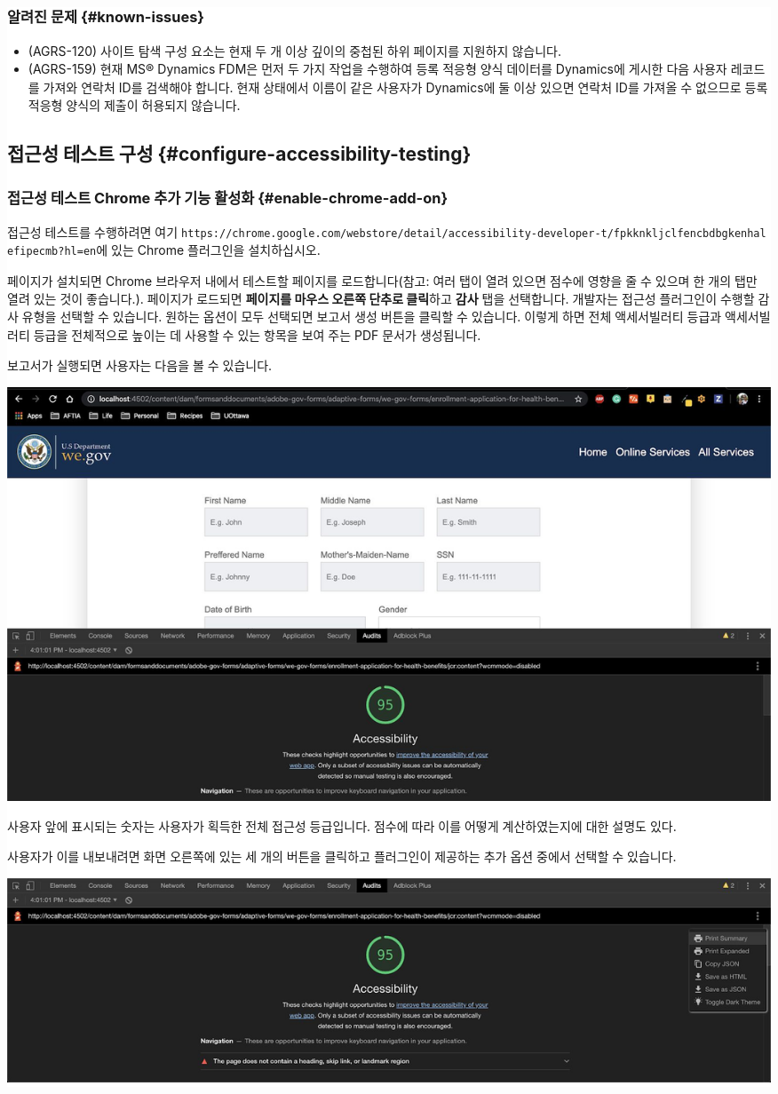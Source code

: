 ### 알려진 문제 {#known-issues}

* (AGRS-120) 사이트 탐색 구성 요소는 현재 두 개 이상 깊이의 중첩된 하위 페이지를 지원하지 않습니다.
* (AGRS-159) 현재 MS® Dynamics FDM은 먼저 두 가지 작업을 수행하여 등록 적응형 양식 데이터를 Dynamics에 게시한 다음 사용자 레코드를 가져와 연락처 ID를 검색해야 합니다. 현재 상태에서 이름이 같은 사용자가 Dynamics에 둘 이상 있으면 연락처 ID를 가져올 수 없으므로 등록 적응형 양식의 제출이 허용되지 않습니다.

## 접근성 테스트 구성 {#configure-accessibility-testing}

### 접근성 테스트 Chrome 추가 기능 활성화 {#enable-chrome-add-on}

접근성 테스트를 수행하려면 여기 `https://chrome.google.com/webstore/detail/accessibility-developer-t/fpkknkljclfencbdbgkenhalefipecmb?hl=en`에 있는 Chrome 플러그인을 설치하십시오. 

페이지가 설치되면 Chrome 브라우저 내에서 테스트할 페이지를 로드합니다(참고: 여러 탭이 열려 있으면 점수에 영향을 줄 수 있으며 한 개의 탭만 열려 있는 것이 좋습니다.). 페이지가 로드되면 **페이지를 마우스 오른쪽 단추로 클릭**&#x200B;하고 **감사** 탭을 선택합니다. 개발자는 접근성 플러그인이 수행할 감사 유형을 선택할 수 있습니다. 원하는 옵션이 모두 선택되면 보고서 생성 버튼을 클릭할 수 있습니다. 이렇게 하면 전체 액세서빌러티 등급과 액세서빌러티 등급을 전체적으로 높이는 데 사용할 수 있는 항목을 보여 주는 PDF 문서가 생성됩니다.

보고서가 실행되면 사용자는 다음을 볼 수 있습니다.

![접근성 보고서](assets/aftia-accessibility.jpg)

사용자 앞에 표시되는 숫자는 사용자가 획득한 전체 접근성 등급입니다. 점수에 따라 이를 어떻게 계산하였는지에 대한 설명도 있다.

사용자가 이를 내보내려면 화면 오른쪽에 있는 세 개의 버튼을 클릭하고 플러그인이 제공하는 추가 옵션 중에서 선택할 수 있습니다.

![접근성 보고서](assets/aftia-accessibility-report.jpg)
